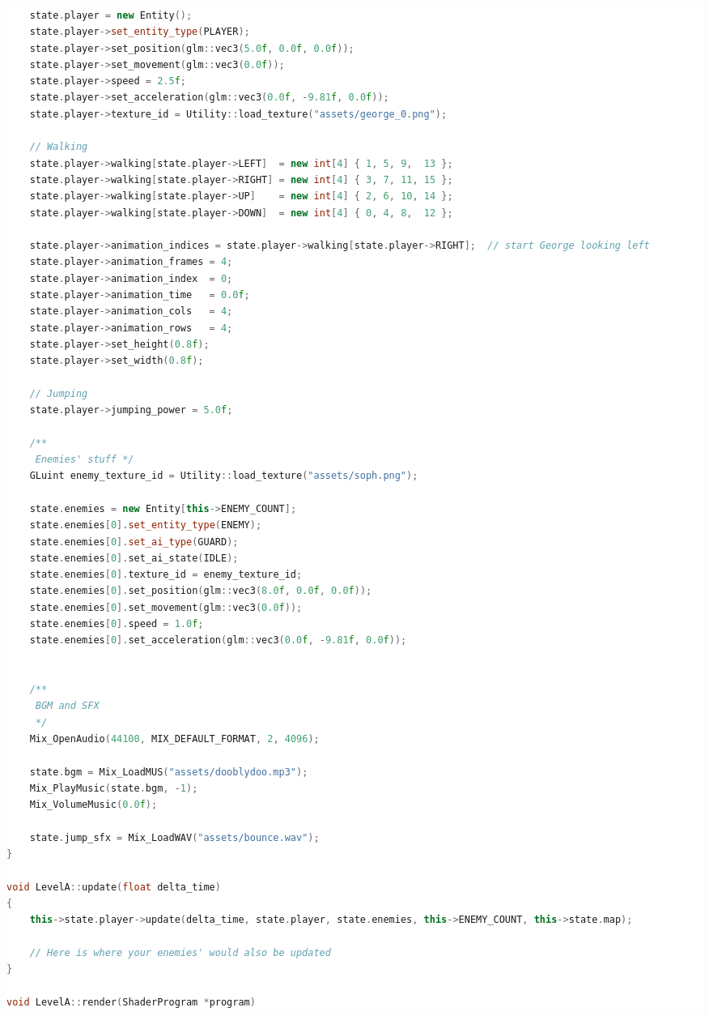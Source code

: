 ```c++
    state.player = new Entity();
    state.player->set_entity_type(PLAYER);
    state.player->set_position(glm::vec3(5.0f, 0.0f, 0.0f));
    state.player->set_movement(glm::vec3(0.0f));
    state.player->speed = 2.5f;
    state.player->set_acceleration(glm::vec3(0.0f, -9.81f, 0.0f));
    state.player->texture_id = Utility::load_texture("assets/george_0.png");
    
    // Walking
    state.player->walking[state.player->LEFT]  = new int[4] { 1, 5, 9,  13 };
    state.player->walking[state.player->RIGHT] = new int[4] { 3, 7, 11, 15 };
    state.player->walking[state.player->UP]    = new int[4] { 2, 6, 10, 14 };
    state.player->walking[state.player->DOWN]  = new int[4] { 0, 4, 8,  12 };

    state.player->animation_indices = state.player->walking[state.player->RIGHT];  // start George looking left
    state.player->animation_frames = 4;
    state.player->animation_index  = 0;
    state.player->animation_time   = 0.0f;
    state.player->animation_cols   = 4;
    state.player->animation_rows   = 4;
    state.player->set_height(0.8f);
    state.player->set_width(0.8f);
    
    // Jumping
    state.player->jumping_power = 5.0f;
    
    /**
     Enemies' stuff */
    GLuint enemy_texture_id = Utility::load_texture("assets/soph.png");
    
    state.enemies = new Entity[this->ENEMY_COUNT];
    state.enemies[0].set_entity_type(ENEMY);
    state.enemies[0].set_ai_type(GUARD);
    state.enemies[0].set_ai_state(IDLE);
    state.enemies[0].texture_id = enemy_texture_id;
    state.enemies[0].set_position(glm::vec3(8.0f, 0.0f, 0.0f));
    state.enemies[0].set_movement(glm::vec3(0.0f));
    state.enemies[0].speed = 1.0f;
    state.enemies[0].set_acceleration(glm::vec3(0.0f, -9.81f, 0.0f));
    
    
    /**
     BGM and SFX
     */
    Mix_OpenAudio(44100, MIX_DEFAULT_FORMAT, 2, 4096);
    
    state.bgm = Mix_LoadMUS("assets/dooblydoo.mp3");
    Mix_PlayMusic(state.bgm, -1);
    Mix_VolumeMusic(0.0f);
    
    state.jump_sfx = Mix_LoadWAV("assets/bounce.wav");
}

void LevelA::update(float delta_time) 
{
    this->state.player->update(delta_time, state.player, state.enemies, this->ENEMY_COUNT, this->state.map); 

    // Here is where your enemies' would also be updated
}

void LevelA::render(ShaderProgram *program)
```